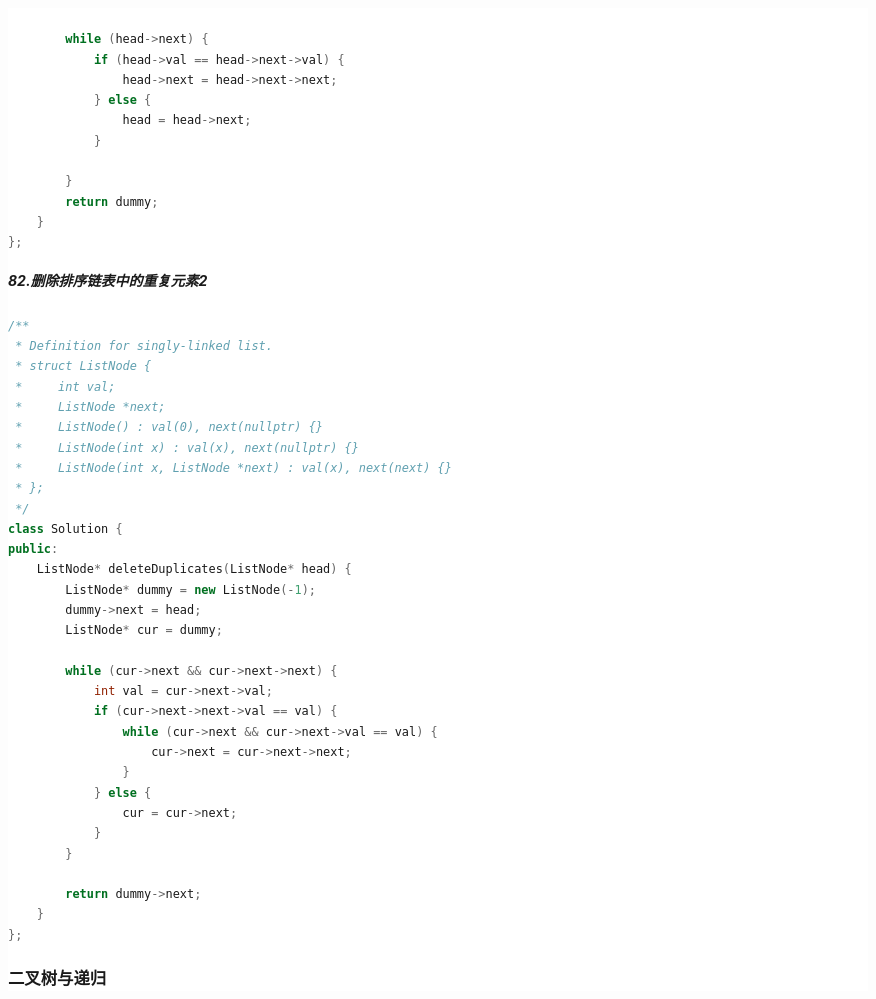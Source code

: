 ```c++

        while (head->next) {
            if (head->val == head->next->val) {
                head->next = head->next->next;  
            } else {
                head = head->next;
            }
            
        }
        return dummy;
    }
};
```

##### 82.删除排序链表中的重复元素2

```c++
/**
 * Definition for singly-linked list.
 * struct ListNode {
 *     int val;
 *     ListNode *next;
 *     ListNode() : val(0), next(nullptr) {}
 *     ListNode(int x) : val(x), next(nullptr) {}
 *     ListNode(int x, ListNode *next) : val(x), next(next) {}
 * };
 */
class Solution {
public:
    ListNode* deleteDuplicates(ListNode* head) {
        ListNode* dummy = new ListNode(-1);
        dummy->next = head;
        ListNode* cur = dummy;

        while (cur->next && cur->next->next) {
            int val = cur->next->val;
            if (cur->next->next->val == val) {
                while (cur->next && cur->next->val == val) {
                    cur->next = cur->next->next;
                }
            } else {
                cur = cur->next;
            }
        }

        return dummy->next;
    }
};
```



### 二叉树与递归
